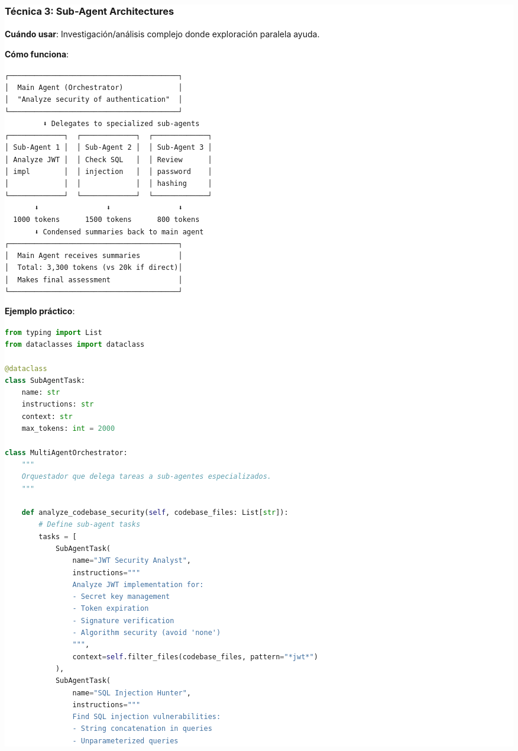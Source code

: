### Técnica 3: Sub-Agent Architectures

**Cuándo usar**: Investigación/análisis complejo donde exploración paralela ayuda.

**Cómo funciona**:

```
┌────────────────────────────────────────┐
│  Main Agent (Orchestrator)             │
│  "Analyze security of authentication"  │
└────────────────────────────────────────┘
         ⬇ Delegates to specialized sub-agents
┌─────────────┐  ┌─────────────┐  ┌─────────────┐
│ Sub-Agent 1 │  │ Sub-Agent 2 │  │ Sub-Agent 3 │
│ Analyze JWT │  │ Check SQL   │  │ Review      │
│ impl        │  │ injection   │  │ password    │
│             │  │             │  │ hashing     │
└─────────────┘  └─────────────┘  └─────────────┘
       ⬇                ⬇                ⬇
  1000 tokens      1500 tokens      800 tokens
       ⬇ Condensed summaries back to main agent
┌────────────────────────────────────────┐
│  Main Agent receives summaries         │
│  Total: 3,300 tokens (vs 20k if direct)│
│  Makes final assessment                │
└────────────────────────────────────────┘
```

**Ejemplo práctico**:

```python
from typing import List
from dataclasses import dataclass

@dataclass
class SubAgentTask:
    name: str
    instructions: str
    context: str
    max_tokens: int = 2000

class MultiAgentOrchestrator:
    """
    Orquestador que delega tareas a sub-agentes especializados.
    """

    def analyze_codebase_security(self, codebase_files: List[str]):
        # Define sub-agent tasks
        tasks = [
            SubAgentTask(
                name="JWT Security Analyst",
                instructions="""
                Analyze JWT implementation for:
                - Secret key management
                - Token expiration
                - Signature verification
                - Algorithm security (avoid 'none')
                """,
                context=self.filter_files(codebase_files, pattern="*jwt*")
            ),
            SubAgentTask(
                name="SQL Injection Hunter",
                instructions="""
                Find SQL injection vulnerabilities:
                - String concatenation in queries
                - Unparameterized queries
```